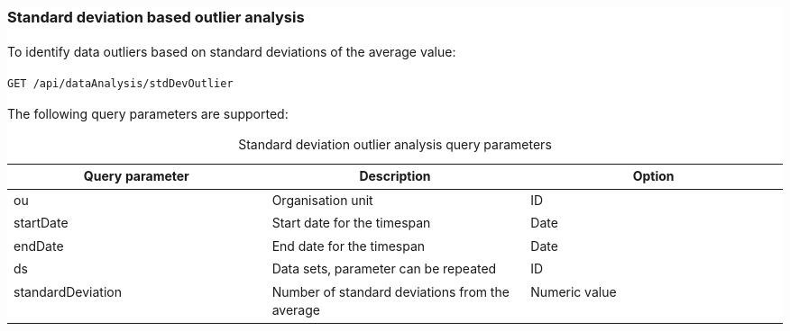 ### Standard deviation based outlier analysis



To identify data outliers based on standard deviations of the average
value:

    GET /api/dataAnalysis/stdDevOutlier

The following query parameters are supported:

<table>
<caption>Standard deviation outlier analysis query parameters</caption>
<colgroup>
<col style="width: 33%" />
<col style="width: 33%" />
<col style="width: 33%" />
</colgroup>
<thead>
<tr class="header">
<th>Query parameter</th>
<th>Description</th>
<th>Option</th>
</tr>
</thead>
<tbody>
<tr class="odd">
<td>ou</td>
<td>Organisation unit</td>
<td>ID</td>
</tr>
<tr class="even">
<td>startDate</td>
<td>Start date for the timespan</td>
<td>Date</td>
</tr>
<tr class="odd">
<td>endDate</td>
<td>End date for the timespan</td>
<td>Date</td>
</tr>
<tr class="even">
<td>ds</td>
<td>Data sets, parameter can be repeated</td>
<td>ID</td>
</tr>
<tr class="odd">
<td>standardDeviation</td>
<td>Number of standard deviations from the average</td>
<td>Numeric value</td>
</tr>
</tbody>
</table>
